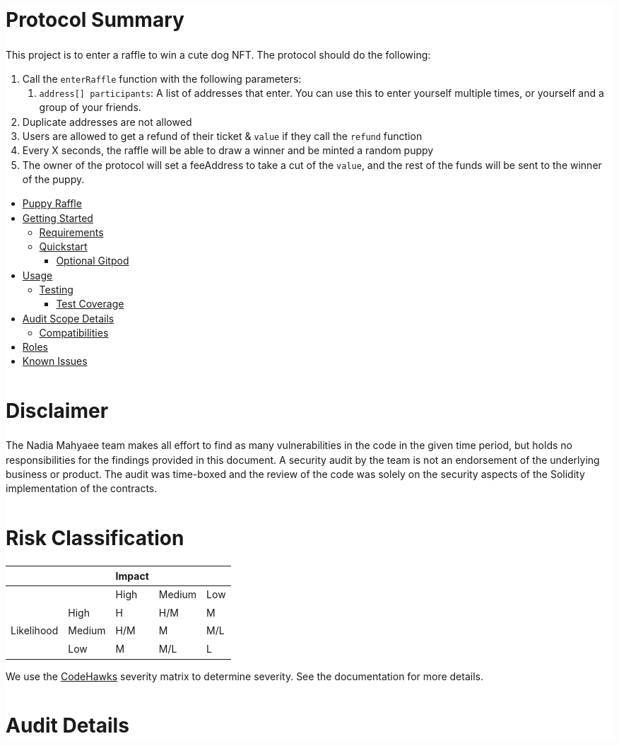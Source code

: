 # Protocol Summary

This project is to enter a raffle to win a cute dog NFT. The protocol should do the following:

1. Call the `enterRaffle` function with the following parameters:
   1. `address[] participants`: A list of addresses that enter. You can use this to enter yourself multiple times, or yourself and a group of your friends.
2. Duplicate addresses are not allowed
3. Users are allowed to get a refund of their ticket & `value` if they call the `refund` function
4. Every X seconds, the raffle will be able to draw a winner and be minted a random puppy
5. The owner of the protocol will set a feeAddress to take a cut of the `value`, and the rest of the funds will be sent to the winner of the puppy.

- [Puppy Raffle](#puppy-raffle)
- [Getting Started](#getting-started)
  - [Requirements](#requirements)
  - [Quickstart](#quickstart)
    - [Optional Gitpod](#optional-gitpod)
- [Usage](#usage)
  - [Testing](#testing)
    - [Test Coverage](#test-coverage)
- [Audit Scope Details](#audit-scope-details)
  - [Compatibilities](#compatibilities)
- [Roles](#roles)
- [Known Issues](#known-issues)


# Disclaimer

The Nadia Mahyaee team makes all effort to find as many vulnerabilities in the code in the given time period, but holds no responsibilities for the findings provided in this document. A security audit by the team is not an endorsement of the underlying business or product. The audit was time-boxed and the review of the code was solely on the security aspects of the Solidity implementation of the contracts.

# Risk Classification

|            |        | Impact |        |     |
| ---------- | ------ | ------ | ------ | --- |
|            |        | High   | Medium | Low |
|            | High   | H      | H/M    | M   |
| Likelihood | Medium | H/M    | M      | M/L |
|            | Low    | M      | M/L    | L   |

We use the [CodeHawks](https://docs.codehawks.com/hawks-auditors/how-to-evaluate-a-finding-severity) severity matrix to determine severity. See the documentation for more details.

# Audit Details 
